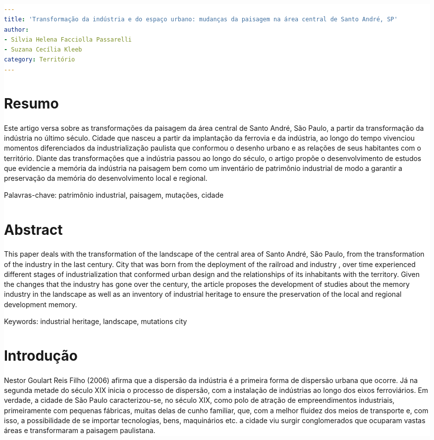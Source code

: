 ```yaml
---
title: 'Transformação da indústria e do espaço urbano: mudanças da paisagem na área central de Santo André, SP'
author:
- Silvia Helena Facciolla Passarelli
- Suzana Cecília Kleeb
category: Território
---
```




# Resumo

Este artigo versa sobre as transformações da paisagem da área central de
Santo André, São Paulo, a partir da transformação da indústria no último
século. Cidade que nasceu a partir da implantação da ferrovia e da
indústria, ao longo do tempo vivenciou momentos diferenciados da
industrialização paulista que conformou o desenho urbano e as relações
de seus habitantes com o território. Diante das transformações que a
indústria passou ao longo do século, o artigo propõe o desenvolvimento
de estudos que evidencie a memória da indústria na paisagem bem como um
inventário de patrimônio industrial de modo a garantir a preservação da
memória do desenvolvimento local e regional.

Palavras-chave: patrimônio industrial, paisagem, mutações, cidade

# Abstract

This paper deals with the transformation of the landscape of the central
area of Santo André, São Paulo, from the transformation of the industry
in the last century. City that was born from the deployment of the
railroad and industry , over time experienced different stages of
industrialization that conformed urban design and the relationships of
its inhabitants with the territory. Given the changes that the industry
has gone over the century, the article proposes the development of
studies about the memory industry in the landscape as well as an
inventory of industrial heritage to ensure the preservation of the local
and regional development memory.

Keywords: industrial heritage, landscape, mutations city

# Introdução

Nestor Goulart Reis Filho (2006) afirma que a dispersão da indústria é a
primeira forma de dispersão urbana que ocorre. Já na segunda metade do
século XIX inicia o processo de dispersão, com a instalação de
indústrias ao longo dos eixos ferroviários. Em verdade, a cidade de São
Paulo caracterizou-se, no século XIX, como polo de atração de
empreendimentos industriais, primeiramente com pequenas fábricas, muitas
delas de cunho familiar, que, com a melhor fluidez dos meios de
transporte e, com isso, a possibilidade de se importar tecnologias,
bens, maquinários etc. a cidade viu surgir conglomerados que ocuparam
vastas áreas e transformaram a paisagem paulistana.
